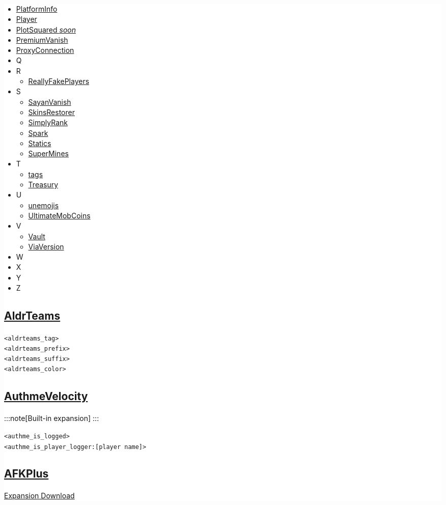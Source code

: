   - [PlatformInfo](#platforminfo)
  - [Player](#player)
  - [PlotSquared *soon*](https://github.com/IntellectualSites/PlotSquared/pull/4284)
  - [PremiumVanish](#premiumvanish)
  - [ProxyConnection](#proxyconnection)
- Q
- R
  - [ReallyFakePlayers](#reallyfakeplayers)
- S
  - [SayanVanish](#sayanvanish)
  - [SkinsRestorer](#skinsrestorer)
  - [SimplyRank](#simplyrank)
  - [Spark](#spark)
  - [Statics](#statics)
  - [SuperMines](#supermines)
- T
  - [tags](#tags)
  - [Treasury](#treasury)
- U
  - [unemojis](#unemojis)
  - [UltimateMobCoins](#ultimatemobcoins)
- V
  - [Vault](#vault)
  - [ViaVersion](#viaversion)
- W
- X
- Y
- Z

## [AldrTeams](https://modrinth.com/plugin/aldrteams)

```
<aldrteams_tag>
<aldrteams_prefix>
<aldrteams_suffix>
<aldrteams_color>
```

## [AuthmeVelocity](https://modrinth.com/plugin/authmevelocity)

:::note[Built-in expansion]
:::

```
<authme_is_logged>
<authme_is_player_logger:[player name]>
```

## [AFKPlus](https://www.spigotmc.org/resources/afk.35065/)

[Expansion Download](https://github.com/NotAlexNoyle/MiniPlaceholders-AFKPlus)
